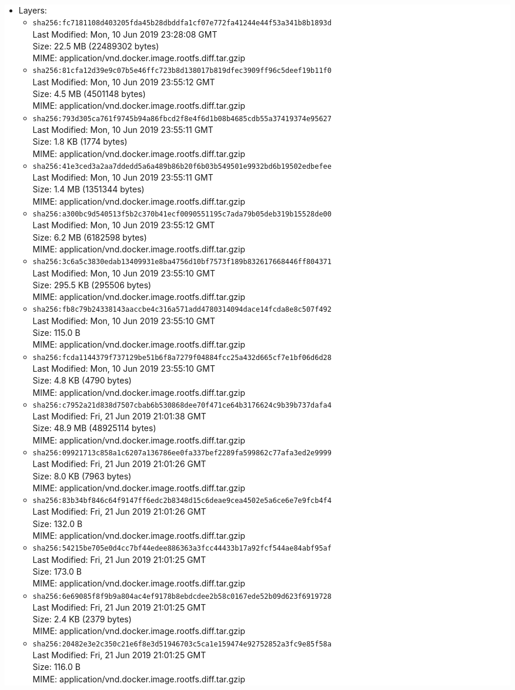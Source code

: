 -	Layers:
	-	`sha256:fc7181108d403205fda45b28dbddfa1cf07e772fa41244e44f53a341b8b1893d`  
		Last Modified: Mon, 10 Jun 2019 23:28:08 GMT  
		Size: 22.5 MB (22489302 bytes)  
		MIME: application/vnd.docker.image.rootfs.diff.tar.gzip
	-	`sha256:81cfa12d39e9c07b5e46ffc723b8d138017b819dfec3909ff96c5deef19b11f0`  
		Last Modified: Mon, 10 Jun 2019 23:55:12 GMT  
		Size: 4.5 MB (4501148 bytes)  
		MIME: application/vnd.docker.image.rootfs.diff.tar.gzip
	-	`sha256:793d305ca761f9745b94a86fbcd2f8e4f6d1b08b4685cdb55a37419374e95627`  
		Last Modified: Mon, 10 Jun 2019 23:55:11 GMT  
		Size: 1.8 KB (1774 bytes)  
		MIME: application/vnd.docker.image.rootfs.diff.tar.gzip
	-	`sha256:41e3ced3a2aa7ddedd5a6a489b86b20f6b03b549501e9932bd6b19502edbefee`  
		Last Modified: Mon, 10 Jun 2019 23:55:11 GMT  
		Size: 1.4 MB (1351344 bytes)  
		MIME: application/vnd.docker.image.rootfs.diff.tar.gzip
	-	`sha256:a300bc9d540513f5b2c370b41ecf0090551195c7ada79b05deb319b15528de00`  
		Last Modified: Mon, 10 Jun 2019 23:55:12 GMT  
		Size: 6.2 MB (6182598 bytes)  
		MIME: application/vnd.docker.image.rootfs.diff.tar.gzip
	-	`sha256:3c6a5c3830edab13409931e8ba4756d10bf7573f189b832617668446ff804371`  
		Last Modified: Mon, 10 Jun 2019 23:55:10 GMT  
		Size: 295.5 KB (295506 bytes)  
		MIME: application/vnd.docker.image.rootfs.diff.tar.gzip
	-	`sha256:fb8c79b24338143aaccbe4c316a571add4780314094dace14fcda8e8c507f492`  
		Last Modified: Mon, 10 Jun 2019 23:55:10 GMT  
		Size: 115.0 B  
		MIME: application/vnd.docker.image.rootfs.diff.tar.gzip
	-	`sha256:fcda1144379f737129be51b6f8a7279f04884fcc25a432d665cf7e1bf06d6d28`  
		Last Modified: Mon, 10 Jun 2019 23:55:10 GMT  
		Size: 4.8 KB (4790 bytes)  
		MIME: application/vnd.docker.image.rootfs.diff.tar.gzip
	-	`sha256:c7952a21d838d7507cbab6b530868dee70f471ce64b3176624c9b39b737dafa4`  
		Last Modified: Fri, 21 Jun 2019 21:01:38 GMT  
		Size: 48.9 MB (48925114 bytes)  
		MIME: application/vnd.docker.image.rootfs.diff.tar.gzip
	-	`sha256:09921713c858a1c6207a136786ee0fa337bef2289fa599862c77afa3ed2e9999`  
		Last Modified: Fri, 21 Jun 2019 21:01:26 GMT  
		Size: 8.0 KB (7963 bytes)  
		MIME: application/vnd.docker.image.rootfs.diff.tar.gzip
	-	`sha256:83b34bf846c64f9147ff6edc2b8348d15c6deae9cea4502e5a6ce6e7e9fcb4f4`  
		Last Modified: Fri, 21 Jun 2019 21:01:26 GMT  
		Size: 132.0 B  
		MIME: application/vnd.docker.image.rootfs.diff.tar.gzip
	-	`sha256:54215be705e0d4cc7bf44edee886363a3fcc44433b17a92fcf544ae84abf95af`  
		Last Modified: Fri, 21 Jun 2019 21:01:25 GMT  
		Size: 173.0 B  
		MIME: application/vnd.docker.image.rootfs.diff.tar.gzip
	-	`sha256:6e69085f8f9b9a804ac4ef9178b8ebdcdee2b58c0167ede52b09d623f6919728`  
		Last Modified: Fri, 21 Jun 2019 21:01:25 GMT  
		Size: 2.4 KB (2379 bytes)  
		MIME: application/vnd.docker.image.rootfs.diff.tar.gzip
	-	`sha256:20482e3e2c350c21e6f8e3d51946703c5ca1e159474e92752852a3fc9e85f58a`  
		Last Modified: Fri, 21 Jun 2019 21:01:25 GMT  
		Size: 116.0 B  
		MIME: application/vnd.docker.image.rootfs.diff.tar.gzip

